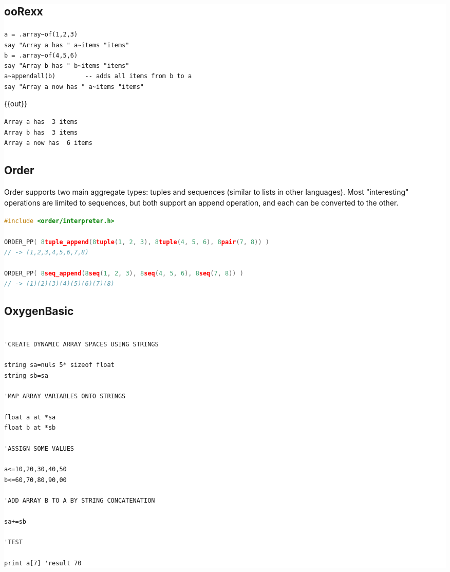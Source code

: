 

## ooRexx


```ooRexx
a = .array~of(1,2,3)
say "Array a has " a~items "items"
b = .array~of(4,5,6)
say "Array b has " b~items "items"
a~appendall(b)        -- adds all items from b to a
say "Array a now has " a~items "items"
```

{{out}}

```txt
Array a has  3 items
Array b has  3 items
Array a now has  6 items
```



## Order

Order supports two main aggregate types: tuples and sequences (similar to lists in other languages). Most "interesting" operations are limited to sequences, but both support an append operation, and each can be converted to the other.

```c
#include <order/interpreter.h>

ORDER_PP( 8tuple_append(8tuple(1, 2, 3), 8tuple(4, 5, 6), 8pair(7, 8)) )
// -> (1,2,3,4,5,6,7,8)

ORDER_PP( 8seq_append(8seq(1, 2, 3), 8seq(4, 5, 6), 8seq(7, 8)) )
// -> (1)(2)(3)(4)(5)(6)(7)(8)
```



## OxygenBasic


```oxygenbasic

'CREATE DYNAMIC ARRAY SPACES USING STRINGS

string sa=nuls 5* sizeof float
string sb=sa

'MAP ARRAY VARIABLES ONTO STRINGS

float a at *sa
float b at *sb

'ASSIGN SOME VALUES

a<=10,20,30,40,50
b<=60,70,80,90,00

'ADD ARRAY B TO A BY STRING CONCATENATION

sa+=sb

'TEST

print a[7] 'result 70
```